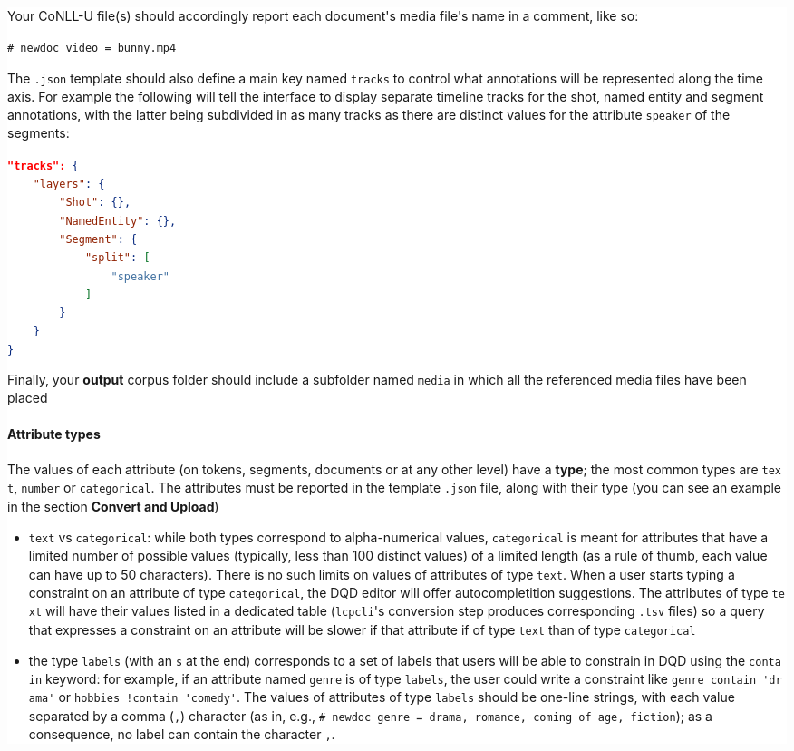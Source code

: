 ```json
```

Your CoNLL-U file(s) should accordingly report each document's media file's name in a comment, like so:

```tsv
# newdoc video = bunny.mp4
```

The `.json` template should also define a main key named `tracks` to control what annotations will be represented along the time axis. For example the following will tell the interface to display separate timeline tracks for the shot, named entity and segment annotations, with the latter being subdivided in as many tracks as there are distinct values for the attribute `speaker` of the segments:

```json
"tracks": {
    "layers": {
        "Shot": {},
        "NamedEntity": {},
        "Segment": {
            "split": [
                "speaker"
            ]
        }
    }
}
```

Finally, your **output** corpus folder should include a subfolder named `media` in which all the referenced media files have been placed


#### Attribute types


The values of each attribute (on tokens, segments, documents or at any other level) have a **type**; the most common types are `text`, `number` or `categorical`. The attributes must be reported in the template `.json` file, along with their type (you can see an example in the section **Convert and Upload**)

 - `text` vs `categorical`: while both types correspond to alpha-numerical values, `categorical` is meant for attributes that have a limited number of possible values (typically, less than 100 distinct values) of a limited length (as a rule of thumb, each value can have up to 50 characters). There is no such limits on values of attributes of type `text`. When a user starts typing a constraint on an attribute of type `categorical`, the DQD editor will offer autocompletition suggestions. The attributes of type `text` will have their values listed in a dedicated table (`lcpcli`'s conversion step produces corresponding `.tsv` files) so a query that expresses a constraint on an attribute will be slower if that attribute if of type `text` than of type `categorical`

 - the type `labels` (with an `s` at the end) corresponds to a set of labels that users will be able to constrain in DQD using the `contain` keyword: for example, if an attribute named `genre` is of type `labels`, the user could write a constraint like `genre contain 'drama'` or `hobbies !contain 'comedy'`. The values of attributes of type `labels` should be one-line strings, with each value separated by a comma (`,`) character (as in, e.g., `# newdoc genre = drama, romance, coming of age, fiction`); as a consequence, no label can contain the character `,`.
